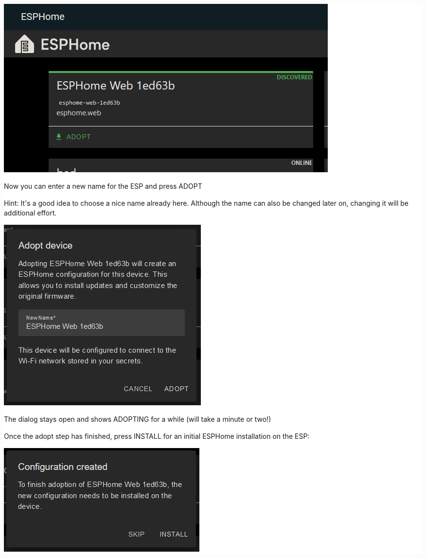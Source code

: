 ![esphome_discovered.png](images/esphome_discovered.png)

Now you can enter a new name for the ESP and press ADOPT

Hint: It's a good idea to choose a nice name already here. Although the name can also be changed later on, changing it will be additional effort.

![esphome_adopt.png](images/esphome_adopt.png)

The dialog stays open and shows ADOPTING for a while  (will take a minute or two!)

Once the adopt step has finished, press INSTALL for an initial ESPHome installation on the ESP:

![esphome_configuration_created.png](images/esphome_configuration_created.png)
